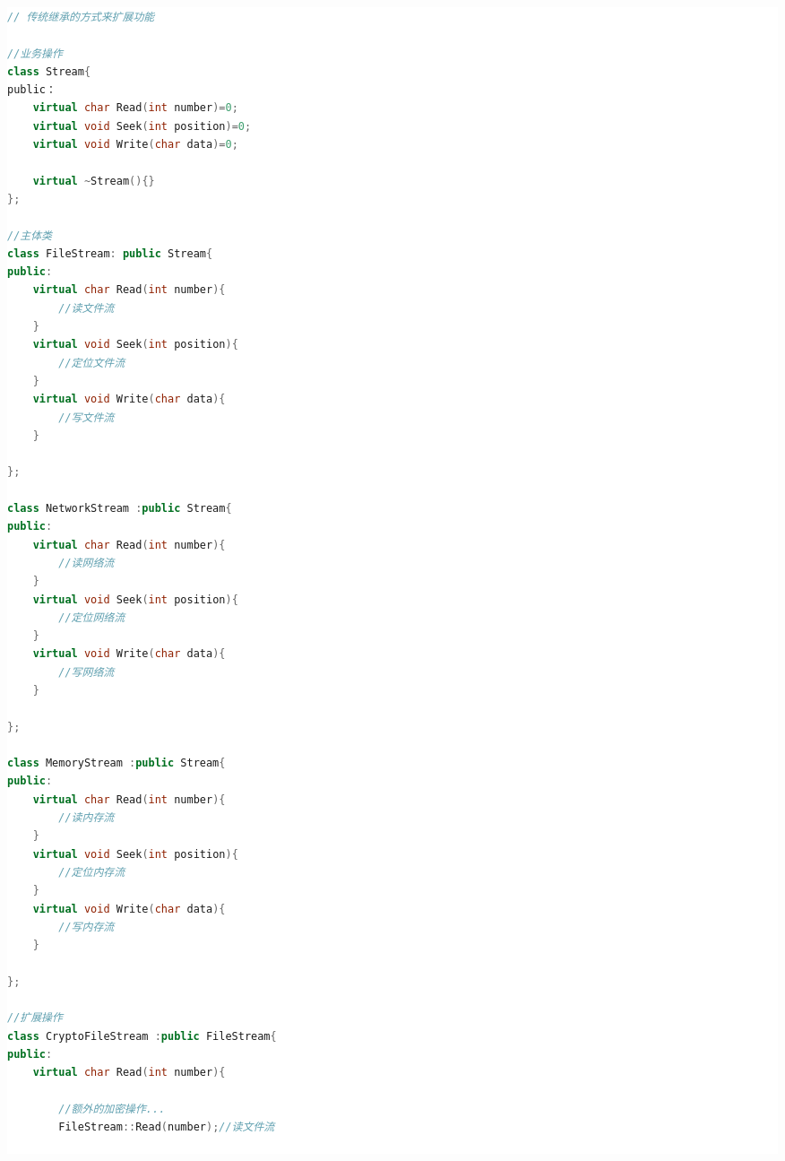 ```cpp
// 传统继承的方式来扩展功能

//业务操作
class Stream{
public：
    virtual char Read(int number)=0;
    virtual void Seek(int position)=0;
    virtual void Write(char data)=0;
    
    virtual ~Stream(){}
};

//主体类
class FileStream: public Stream{
public:
    virtual char Read(int number){
        //读文件流
    }
    virtual void Seek(int position){
        //定位文件流
    }
    virtual void Write(char data){
        //写文件流
    }

};

class NetworkStream :public Stream{
public:
    virtual char Read(int number){
        //读网络流
    }
    virtual void Seek(int position){
        //定位网络流
    }
    virtual void Write(char data){
        //写网络流
    }
    
};

class MemoryStream :public Stream{
public:
    virtual char Read(int number){
        //读内存流
    }
    virtual void Seek(int position){
        //定位内存流
    }
    virtual void Write(char data){
        //写内存流
    }
    
};

//扩展操作
class CryptoFileStream :public FileStream{
public:
    virtual char Read(int number){
       
        //额外的加密操作...
        FileStream::Read(number);//读文件流
        
```